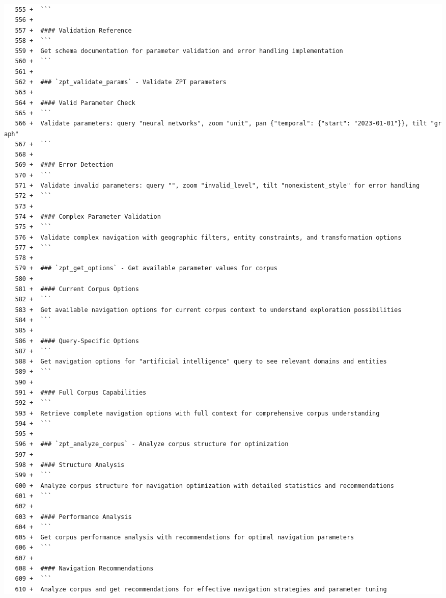        555 +  ```
       556 +  
       557 +  #### Validation Reference
       558 +  ```
       559 +  Get schema documentation for parameter validation and error handling implementation
       560 +  ```
       561 +  
       562 +  ### `zpt_validate_params` - Validate ZPT parameters
       563 +  
       564 +  #### Valid Parameter Check
       565 +  ```
       566 +  Validate parameters: query "neural networks", zoom "unit", pan {"temporal": {"start": "2023-01-01"}}, tilt "graph"
       567 +  ```
       568 +  
       569 +  #### Error Detection
       570 +  ```
       571 +  Validate invalid parameters: query "", zoom "invalid_level", tilt "nonexistent_style" for error handling
       572 +  ```
       573 +  
       574 +  #### Complex Parameter Validation
       575 +  ```
       576 +  Validate complex navigation with geographic filters, entity constraints, and transformation options
       577 +  ```
       578 +  
       579 +  ### `zpt_get_options` - Get available parameter values for corpus
       580 +  
       581 +  #### Current Corpus Options
       582 +  ```
       583 +  Get available navigation options for current corpus context to understand exploration possibilities
       584 +  ```
       585 +  
       586 +  #### Query-Specific Options
       587 +  ```
       588 +  Get navigation options for "artificial intelligence" query to see relevant domains and entities
       589 +  ```
       590 +  
       591 +  #### Full Corpus Capabilities
       592 +  ```
       593 +  Retrieve complete navigation options with full context for comprehensive corpus understanding
       594 +  ```
       595 +  
       596 +  ### `zpt_analyze_corpus` - Analyze corpus structure for optimization
       597 +  
       598 +  #### Structure Analysis
       599 +  ```
       600 +  Analyze corpus structure for navigation optimization with detailed statistics and recommendations
       601 +  ```
       602 +  
       603 +  #### Performance Analysis
       604 +  ```
       605 +  Get corpus performance analysis with recommendations for optimal navigation parameters
       606 +  ```
       607 +  
       608 +  #### Navigation Recommendations
       609 +  ```
       610 +  Analyze corpus and get recommendations for effective navigation strategies and parameter tuning